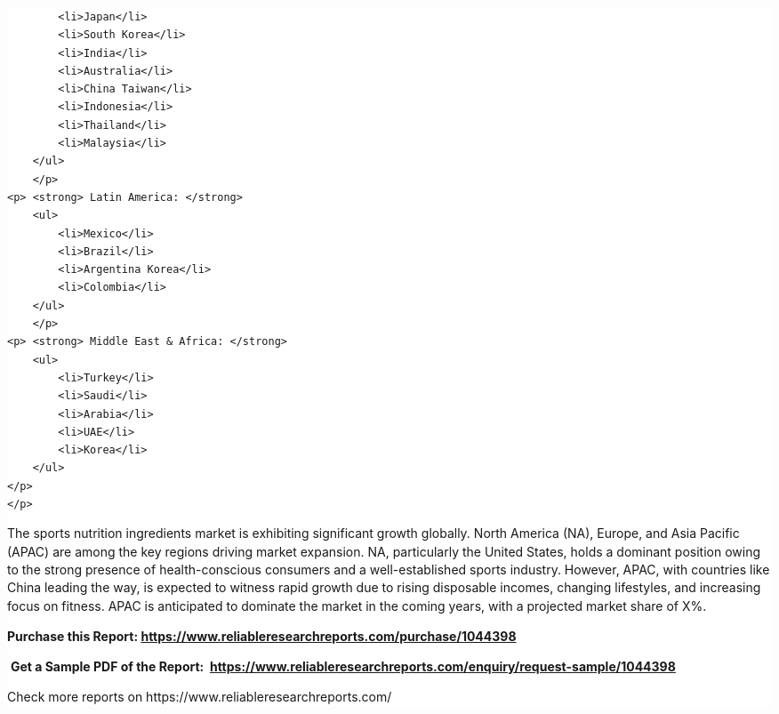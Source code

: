             <li>Japan</li>
            <li>South Korea</li>
            <li>India</li>
            <li>Australia</li>
            <li>China Taiwan</li>
            <li>Indonesia</li>
            <li>Thailand</li>
            <li>Malaysia</li>
        </ul>
        </p> 
    <p> <strong> Latin America: </strong>
        <ul>
            <li>Mexico</li>
            <li>Brazil</li>
            <li>Argentina Korea</li>
            <li>Colombia</li>
        </ul>
        </p> 
    <p> <strong> Middle East & Africa: </strong>
        <ul>
            <li>Turkey</li>
            <li>Saudi</li>
            <li>Arabia</li>
            <li>UAE</li>
            <li>Korea</li>
        </ul>
    </p>
    </p>
<p><p>The sports nutrition ingredients market is exhibiting significant growth globally. North America (NA), Europe, and Asia Pacific (APAC) are among the key regions driving market expansion. NA, particularly the United States, holds a dominant position owing to the strong presence of health-conscious consumers and a well-established sports industry. However, APAC, with countries like China leading the way, is expected to witness rapid growth due to rising disposable incomes, changing lifestyles, and increasing focus on fitness. APAC is anticipated to dominate the market in the coming years, with a projected market share of X%.</p></p>
<p><strong>Purchase this Report: <a href="https://www.reliableresearchreports.com/purchase/1044398">https://www.reliableresearchreports.com/purchase/1044398</a></strong></p>
<p>&nbsp;<strong>Get a Sample PDF of the Report:&nbsp;&nbsp;<a href="https://www.reliableresearchreports.com/enquiry/request-sample/1044398">https://www.reliableresearchreports.com/enquiry/request-sample/1044398</a></strong></p>
<p><strong></strong></p>
<p>Check more reports on https://www.reliableresearchreports.com/</p>